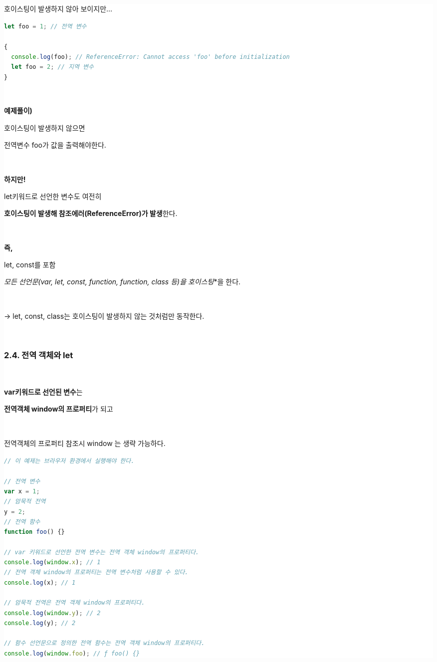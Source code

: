 호이스팅이 발생하지 않아 보이지만...

```jsx
let foo = 1; // 전역 변수

{
  console.log(foo); // ReferenceError: Cannot access 'foo' before initialization
  let foo = 2; // 지역 변수
}
```

<br>

**예제풀이)**

호이스팅이 발생하지 않으면

전역변수 foo가 값을 출력해야한다.

<br>

**하지만!**

let키워드로 선언한 변수도 여전히

**호이스팅이 발생해 참조에러(ReferenceError)가 발생**한다.

<br>

**즉,**

let, const를 포함

**모든 선언문(var, let, const, function, function*, class 등)을 호이스팅**을 한다.

<br>

→ let, const, class는 호이스팅이 발생하지 않는 것처럼만 동작한다.

<br>

### 2.4. 전역 객체와 let

<br>

**var키워드로 선언된 변수**는

**전역객체 window의 프로퍼티**가 되고

<br>

전역객체의 프로퍼티 참조시 window 는 생략 가능하다.

```jsx
// 이 예제는 브라우저 환경에서 실행해야 한다.

// 전역 변수
var x = 1;
// 암묵적 전역
y = 2;
// 전역 함수
function foo() {}

// var 키워드로 선언한 전역 변수는 전역 객체 window의 프로퍼티다.
console.log(window.x); // 1
// 전역 객체 window의 프로퍼티는 전역 변수처럼 사용할 수 있다.
console.log(x); // 1

// 암묵적 전역은 전역 객체 window의 프로퍼티다.
console.log(window.y); // 2
console.log(y); // 2

// 함수 선언문으로 정의한 전역 함수는 전역 객체 window의 프로퍼티다.
console.log(window.foo); // ƒ foo() {}
```